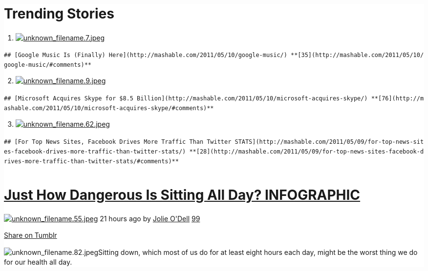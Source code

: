 # **Trending Stories**

1.   [![unknown_filename.7.jpeg](./_resources/Just_How_Dangerous_Is_Sitting_All_Day__INFOGRAPHIC.resources/unknown_filename.7.jpeg)](http://mashable.com/2011/05/10/google-music/) 
    						
    
    ## [Google Music Is (Finally) Here](http://mashable.com/2011/05/10/google-music/) **[35](http://mashable.com/2011/05/10/google-music/#comments)**
    
2.   [![unknown_filename.9.jpeg](./_resources/Just_How_Dangerous_Is_Sitting_All_Day__INFOGRAPHIC.resources/unknown_filename.9.jpeg)](http://mashable.com/2011/05/10/microsoft-acquires-skype/) 
    						
    
    ## [Microsoft Acquires Skype for $8.5 Billion](http://mashable.com/2011/05/10/microsoft-acquires-skype/) **[76](http://mashable.com/2011/05/10/microsoft-acquires-skype/#comments)**
    
3.   [![unknown_filename.62.jpeg](./_resources/Just_How_Dangerous_Is_Sitting_All_Day__INFOGRAPHIC.resources/unknown_filename.62.jpeg)](http://mashable.com/2011/05/09/for-top-news-sites-facebook-drives-more-traffic-than-twitter-stats/) 
    						
    
    ## [For Top News Sites, Facebook Drives More Traffic Than Twitter STATS](http://mashable.com/2011/05/09/for-top-news-sites-facebook-drives-more-traffic-than-twitter-stats/) **[28](http://mashable.com/2011/05/09/for-top-news-sites-facebook-drives-more-traffic-than-twitter-stats/#comments)**
    

# [Just How Dangerous Is Sitting All Day? INFOGRAPHIC](http://mashable.com/2011/05/09/sitting-down-infographic/)

[![unknown_filename.55.jpeg](./_resources/Just_How_Dangerous_Is_Sitting_All_Day__INFOGRAPHIC.resources/unknown_filename.55.jpeg)](http://mashable.com/author/jolie-odell/)
21 hours ago
by [Jolie O'Dell](http://mashable.com/author/jolie-odell/) [99](http://mashable.com/2011/05/09/sitting-down-infographic/#comments)

[Share on Tumblr](http://www.tumblr.com/share/link?url=http%3A%2F%2Fmashable.com%2F2011%2F05%2F09%2Fsitting-down-infographic%2F&name=Just+How+Dangerous+Is+Sitting+All+Day%3F+%5BINFOGRAPHIC%5D&description=%3Cimg+src%3D%22http%3A%2F%2Fmashable.com%2Fwp-content%2Fuploads%2F2011%2F05%2Fsitting-down-kills.jpg%22+alt%3D%22Just+How+Dangerous+Is+Sitting+All+Day%3F+%5BINFOGRAPHIC%5D%22+width%3D%22125%22+%2F%3E%3Cbr+%2F%3ESitting+down%2C+which+most+of+us+do+for+at+least+eight+hours+each+day%2C+might+be+the+worst+thing+we+do+for+our+health+all+day.%0D%0A%0D%0AWe%27ve+been+preaching+the+benefits+of+stand-up+desks+for+a+while+around+here+--+and+no+one+needs+this+good+news+more+than+social+media-obsessed+web+geeks.+A+recent+medical...)

![unknown_filename.82.jpeg](./_resources/Just_How_Dangerous_Is_Sitting_All_Day__[INFOGRAPHIC].resources/unknown_filename.82.jpeg)Sitting down, which most of us do for at least eight hours each day, might be the worst thing we do for our health all day.
